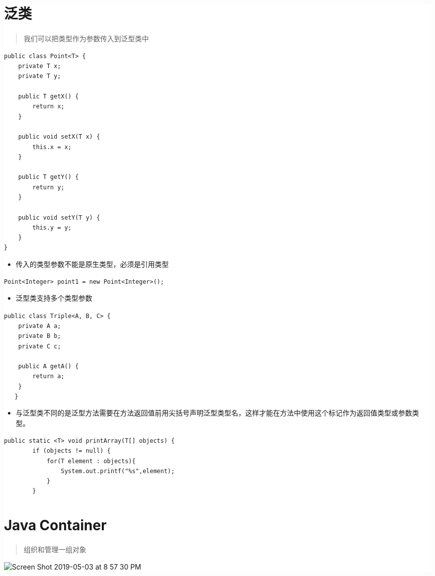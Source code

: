 # 泛类
> 我们可以把类型作为参数传入到泛型类中
```
public class Point<T> {
    private T x;
    private T y;

    public T getX() {
        return x;
    }

    public void setX(T x) {
        this.x = x;
    }

    public T getY() {
        return y;
    }

    public void setY(T y) {
        this.y = y;
    }
}
```
* 传入的类型参数不能是原生类型，必须是引用类型
```
Point<Integer> point1 = new Point<Integer>();
```
* 泛型类支持多个类型参数
```
public class Triple<A, B, C> {
    private A a;
    private B b;
    private C c;

    public A getA() {
        return a;
    }
   }
```
* 与泛型类不同的是泛型方法需要在方法返回值前用尖括号声明泛型类型名，这样才能在方法中使用这个标记作为返回值类型或参数类型。
```
public static <T> void printArray(T[] objects) {
        if (objects != null) {
            for(T element : objects){  
                System.out.printf("%s",element);  
            }  
        }
```
# Java Container
> 组织和管理一组对象
<img width="376" alt="Screen Shot 2019-05-03 at 8 57 30 PM" src="https://user-images.githubusercontent.com/27160394/57171810-27413000-6de6-11e9-83e4-3ddafb303535.png">
